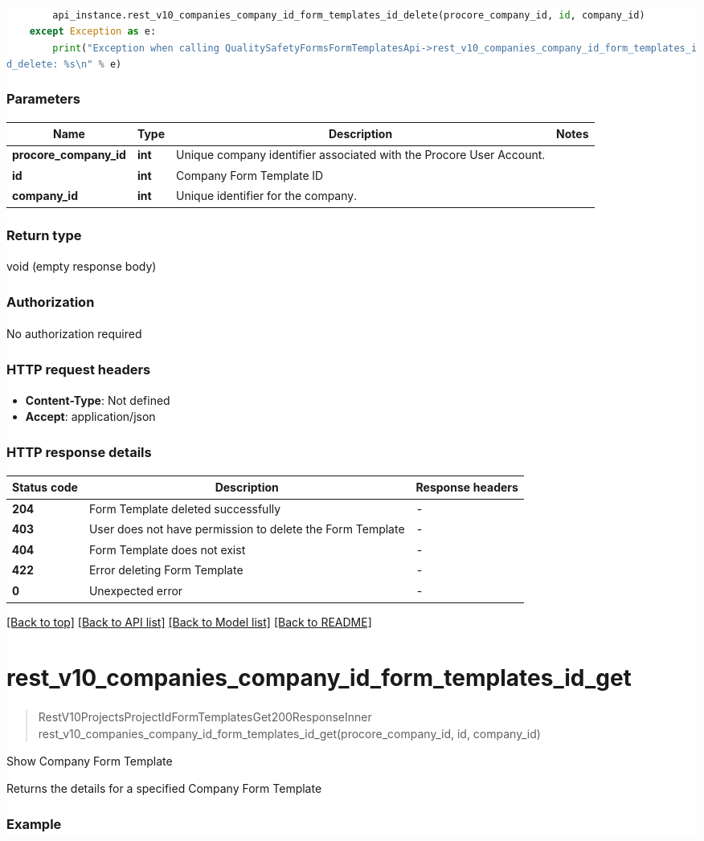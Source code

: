 ```python
        api_instance.rest_v10_companies_company_id_form_templates_id_delete(procore_company_id, id, company_id)
    except Exception as e:
        print("Exception when calling QualitySafetyFormsFormTemplatesApi->rest_v10_companies_company_id_form_templates_id_delete: %s\n" % e)
```



### Parameters


Name | Type | Description  | Notes
------------- | ------------- | ------------- | -------------
 **procore_company_id** | **int**| Unique company identifier associated with the Procore User Account. | 
 **id** | **int**| Company Form Template ID | 
 **company_id** | **int**| Unique identifier for the company. | 

### Return type

void (empty response body)

### Authorization

No authorization required

### HTTP request headers

 - **Content-Type**: Not defined
 - **Accept**: application/json

### HTTP response details

| Status code | Description | Response headers |
|-------------|-------------|------------------|
**204** | Form Template deleted successfully |  -  |
**403** | User does not have permission to delete the Form Template |  -  |
**404** | Form Template does not exist |  -  |
**422** | Error deleting Form Template |  -  |
**0** | Unexpected error |  -  |

[[Back to top]](#) [[Back to API list]](../README.md#documentation-for-api-endpoints) [[Back to Model list]](../README.md#documentation-for-models) [[Back to README]](../README.md)

# **rest_v10_companies_company_id_form_templates_id_get**
> RestV10ProjectsProjectIdFormTemplatesGet200ResponseInner rest_v10_companies_company_id_form_templates_id_get(procore_company_id, id, company_id)

Show Company Form Template

Returns the details for a specified Company Form Template

### Example
